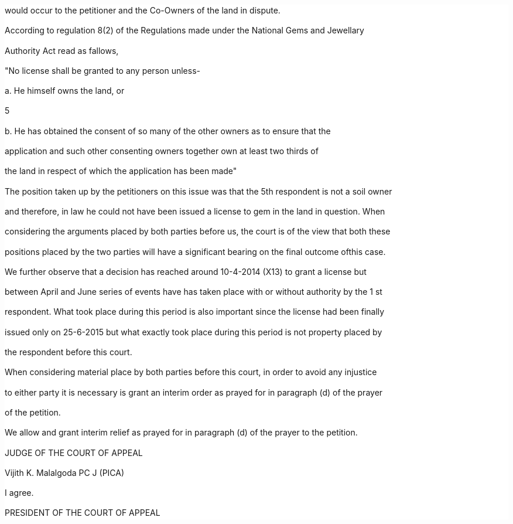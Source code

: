 would occur to the petitioner and the Co-Owners of the land in dispute.

According to regulation 8(2) of the Regulations made under the National Gems and Jewellary

Authority Act read as fallows,

"No license shall be granted to any person unless-

a. He himself owns the land, or

5

b. He has obtained the consent of so many of the other owners as to ensure that the

application and such other consenting owners together own at least two thirds of

the land in respect of which the application has been made"

The position taken up by the petitioners on this issue was that the 5th respondent is not a soil owner

and therefore, in law he could not have been issued a license to gem in the land in question. When

considering the arguments placed by both parties before us, the court is of the view that both these

positions placed by the two parties will have a significant bearing on the final outcome ofthis case.

We further observe that a decision has reached around 10-4-2014 (X13) to grant a license but

between April and June series of events have has taken place with or without authority by the 1 st

respondent. What took place during this period is also important since the license had been finally

issued only on 25-6-2015 but what exactly took place during this period is not property placed by

the respondent before this court.

When considering material place by both parties before this court, in order to avoid any injustice

to either party it is necessary is grant an interim order as prayed for in paragraph (d) of the prayer

of the petition.

We allow and grant interim relief as prayed for in paragraph (d) of the prayer to the petition.

JUDGE OF THE COURT OF APPEAL

Vijith K. Malalgoda PC J (PICA)

I agree.

PRESIDENT OF THE COURT OF APPEAL
